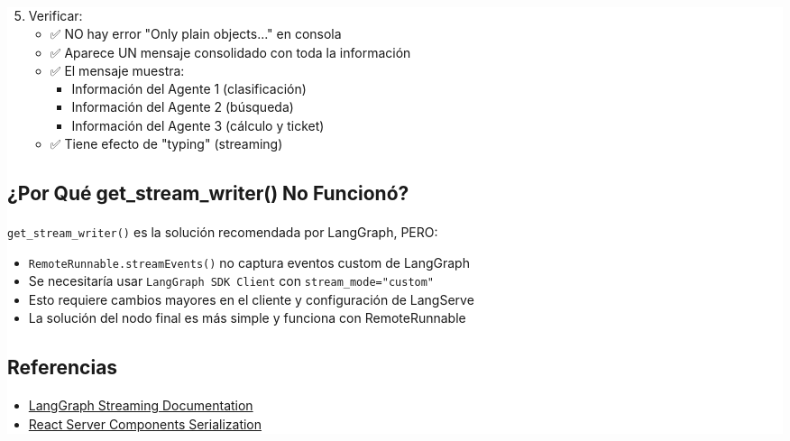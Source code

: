 5. Verificar:
   - ✅ NO hay error "Only plain objects..." en consola
   - ✅ Aparece UN mensaje consolidado con toda la información
   - ✅ El mensaje muestra:
     - Información del Agente 1 (clasificación)
     - Información del Agente 2 (búsqueda)
     - Información del Agente 3 (cálculo y ticket)
   - ✅ Tiene efecto de "typing" (streaming)

## ¿Por Qué get_stream_writer() No Funcionó?

`get_stream_writer()` es la solución recomendada por LangGraph, PERO:

- `RemoteRunnable.streamEvents()` no captura eventos custom de LangGraph
- Se necesitaría usar `LangGraph SDK Client` con `stream_mode="custom"`
- Esto requiere cambios mayores en el cliente y configuración de LangServe
- La solución del nodo final es más simple y funciona con RemoteRunnable

## Referencias

- [LangGraph Streaming Documentation](https://langchain-ai.github.io/langgraph/how-tos/streaming/)
- [React Server Components Serialization](https://nextjs.org/docs/app/building-your-application/rendering/server-components#passing-props-from-server-to-client-components-serialization)
